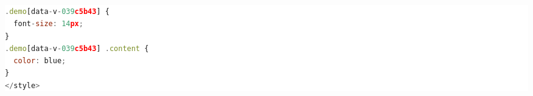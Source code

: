 ```js
.demo[data-v-039c5b43] {
  font-size: 14px;
}
.demo[data-v-039c5b43] .content {
  color: blue;
}
</style>
```
